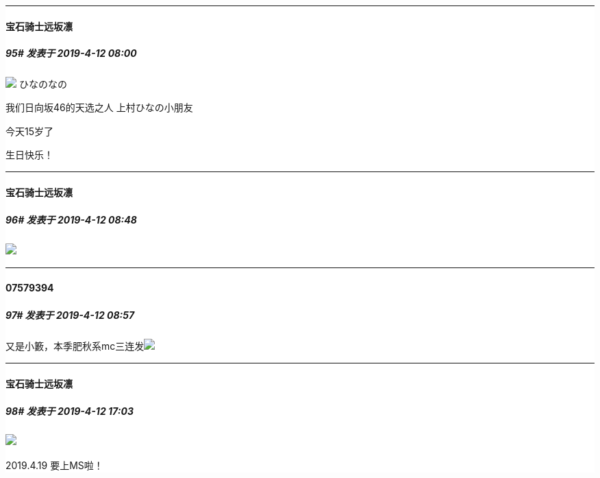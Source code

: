 *****

####  宝石骑士远坂凛  
##### 95#       发表于 2019-4-12 08:00



<img src="https://i.loli.net/2019/04/12/5cafd538da83e.png" referrerpolicy="no-referrer">
ひなのなの

我们日向坂46的天选之人
上村ひなの小朋友

今天15岁了

生日快乐！







*****

####  宝石骑士远坂凛  
##### 96#       发表于 2019-4-12 08:48



<img src="https://i.loli.net/2019/04/12/5cafe07a8da0c.png" referrerpolicy="no-referrer">







*****

####  07579394  
##### 97#       发表于 2019-4-12 08:57




又是小籔，本季肥秋系mc三连发<img src="https://static.saraba1st.com/image/smiley/face2017/002.png" referrerpolicy="no-referrer">







*****

####  宝石骑士远坂凛  
##### 98#       发表于 2019-4-12 17:03



<img src="https://i.loli.net/2019/04/12/5cb05467a2dc0.png" referrerpolicy="no-referrer">

2019.4.19 要上MS啦！
